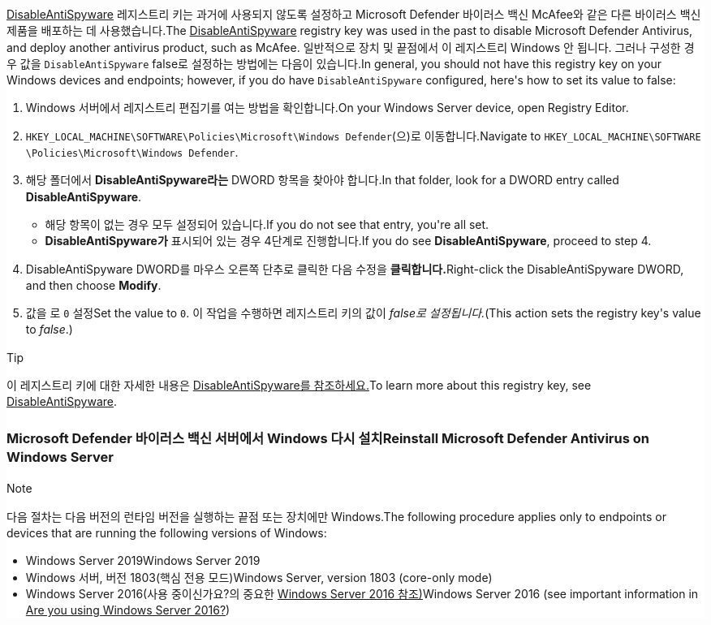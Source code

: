 <span data-ttu-id="760a1-136">[DisableAntiSpyware](/windows-hardware/customize/desktop/unattend/security-malware-windows-defender-disableantispyware) 레지스트리 키는 과거에 사용되지 않도록 설정하고 Microsoft Defender 바이러스 백신 McAfee와 같은 다른 바이러스 백신 제품을 배포하는 데 사용했습니다.</span><span class="sxs-lookup"><span data-stu-id="760a1-136">The [DisableAntiSpyware](/windows-hardware/customize/desktop/unattend/security-malware-windows-defender-disableantispyware) registry key was used in the past to disable Microsoft Defender Antivirus, and deploy another antivirus product, such as McAfee.</span></span> <span data-ttu-id="760a1-137">일반적으로 장치 및 끝점에서 이 레지스트리 Windows 안 됩니다. 그러나 구성한 경우 값을 `DisableAntiSpyware` false로 설정하는 방법에는 다음이 있습니다.</span><span class="sxs-lookup"><span data-stu-id="760a1-137">In general, you should not have this registry key on your Windows devices and endpoints; however, if you do have `DisableAntiSpyware` configured, here's how to set its value to false:</span></span>

1. <span data-ttu-id="760a1-138">Windows 서버에서 레지스트리 편집기를 여는 방법을 확인합니다.</span><span class="sxs-lookup"><span data-stu-id="760a1-138">On your Windows Server device, open Registry Editor.</span></span>

2. <span data-ttu-id="760a1-139">`HKEY_LOCAL_MACHINE\SOFTWARE\Policies\Microsoft\Windows Defender`(으)로 이동합니다.</span><span class="sxs-lookup"><span data-stu-id="760a1-139">Navigate to `HKEY_LOCAL_MACHINE\SOFTWARE\Policies\Microsoft\Windows Defender`.</span></span>

3. <span data-ttu-id="760a1-140">해당 폴더에서 **DisableAntiSpyware라는** DWORD 항목을 찾아야 합니다.</span><span class="sxs-lookup"><span data-stu-id="760a1-140">In that folder, look for a DWORD entry called **DisableAntiSpyware**.</span></span>
   - <span data-ttu-id="760a1-141">해당 항목이 없는 경우 모두 설정되어 있습니다.</span><span class="sxs-lookup"><span data-stu-id="760a1-141">If you do not see that entry, you're all set.</span></span>
   - <span data-ttu-id="760a1-142">**DisableAntiSpyware가** 표시되어 있는 경우 4단계로 진행합니다.</span><span class="sxs-lookup"><span data-stu-id="760a1-142">If you do see **DisableAntiSpyware**, proceed to step 4.</span></span>

4. <span data-ttu-id="760a1-143">DisableAntiSpyware DWORD를 마우스 오른쪽 단추로 클릭한 다음 수정을 **클릭합니다.**</span><span class="sxs-lookup"><span data-stu-id="760a1-143">Right-click the DisableAntiSpyware DWORD, and then choose **Modify**.</span></span>

5. <span data-ttu-id="760a1-144">값을 로 `0` 설정</span><span class="sxs-lookup"><span data-stu-id="760a1-144">Set the value to `0`.</span></span> <span data-ttu-id="760a1-145">이 작업을 수행하면 레지스트리 키의 값이 *false로 설정됩니다.*</span><span class="sxs-lookup"><span data-stu-id="760a1-145">(This action sets the registry key's value to *false*.)</span></span>

> [!TIP]
> <span data-ttu-id="760a1-146">이 레지스트리 키에 대한 자세한 내용은 [DisableAntiSpyware를 참조하세요.](/windows-hardware/customize/desktop/unattend/security-malware-windows-defender-disableantispyware)</span><span class="sxs-lookup"><span data-stu-id="760a1-146">To learn more about this registry key, see [DisableAntiSpyware](/windows-hardware/customize/desktop/unattend/security-malware-windows-defender-disableantispyware).</span></span>

### <a name="reinstall-microsoft-defender-antivirus-on-windows-server"></a><span data-ttu-id="760a1-147">Microsoft Defender 바이러스 백신 서버에서 Windows 다시 설치</span><span class="sxs-lookup"><span data-stu-id="760a1-147">Reinstall Microsoft Defender Antivirus on Windows Server</span></span>

> [!NOTE]
> <span data-ttu-id="760a1-148">다음 절차는 다음 버전의 런타임 버전을 실행하는 끝점 또는 장치에만 Windows.</span><span class="sxs-lookup"><span data-stu-id="760a1-148">The following procedure applies only to endpoints or devices that are running the following versions of Windows:</span></span>
> - <span data-ttu-id="760a1-149">Windows Server 2019</span><span class="sxs-lookup"><span data-stu-id="760a1-149">Windows Server 2019</span></span>
> - <span data-ttu-id="760a1-150">Windows 서버, 버전 1803(핵심 전용 모드)</span><span class="sxs-lookup"><span data-stu-id="760a1-150">Windows Server, version 1803 (core-only mode)</span></span>
> - <span data-ttu-id="760a1-151">Windows Server 2016(사용 중이신가요?의 중요한 [Windows Server 2016 참조)](#are-you-using-windows-server-2016)</span><span class="sxs-lookup"><span data-stu-id="760a1-151">Windows Server 2016 (see important information in [Are you using Windows Server 2016?](#are-you-using-windows-server-2016))</span></span>
